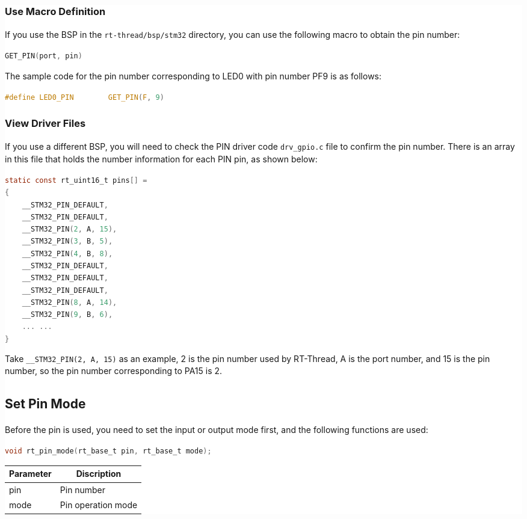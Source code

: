 ### Use Macro Definition

If you use the BSP in the `rt-thread/bsp/stm32` directory, you can use the following macro to obtain the pin number:

```c
GET_PIN(port, pin)
```

The sample code for the pin number corresponding to LED0 with pin number PF9 is as follows:

```c
#define LED0_PIN        GET_PIN(F, 9)
```

### View Driver Files

If you use a different BSP, you will need to check the PIN driver code `drv_gpio.c` file to confirm the pin number. There is an array in this file that holds the number information for each PIN pin, as shown below:

```c
static const rt_uint16_t pins[] =
{
    __STM32_PIN_DEFAULT,
    __STM32_PIN_DEFAULT,
    __STM32_PIN(2, A, 15),
    __STM32_PIN(3, B, 5),
    __STM32_PIN(4, B, 8),
    __STM32_PIN_DEFAULT,
    __STM32_PIN_DEFAULT,
    __STM32_PIN_DEFAULT,
    __STM32_PIN(8, A, 14),
    __STM32_PIN(9, B, 6),
    ... ...
}
```

Take `__STM32_PIN(2, A, 15)` as an example, 2 is the pin number used by RT-Thread, A is the port number, and 15 is the pin number, so the pin number corresponding to PA15 is 2.

## Set Pin Mode

Before the pin is used, you need to set the input or output mode first, and the following functions are used:

```c
void rt_pin_mode(rt_base_t pin, rt_base_t mode);
```

| Parameter | **Discription**    |
| --------- | ------------------ |
| pin       | Pin number         |
| mode      | Pin operation mode |
